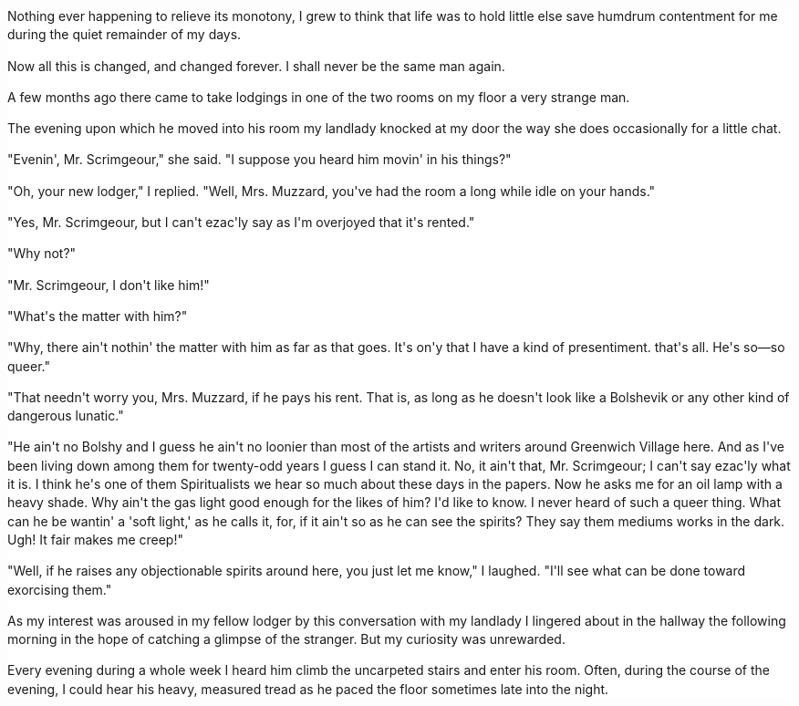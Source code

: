 Nothing ever happening to relieve its monotony, I grew to think that
life was to hold little else save humdrum contentment for me during the
quiet remainder of my days.

Now all this is changed, and changed forever. I shall never be the same
man again.

A few months ago there came to take lodgings in one of the two rooms on
my floor a very strange man.

The evening upon which he moved into his room my landlady knocked at my
door the way she does occasionally for a little chat.

"Evenin', Mr. Scrimgeour," she said. "I suppose you heard him movin' in
his things?"

"Oh, your new lodger," I replied. "Well, Mrs. Muzzard, you've had the
room a long while idle on your hands."

"Yes, Mr. Scrimgeour, but I can't ezac'ly say as I'm overjoyed that it's
rented."

"Why not?"

"Mr. Scrimgeour, I don't like him!"

"What's the matter with him?"

"Why, there ain't nothin' the matter with him as far as that goes. It's
on'y that I have a kind of presentiment. that's all. He's so—so queer."

"That needn't worry you, Mrs. Muzzard, if he pays his rent. That is, as
long as he doesn't look like a Bolshevik or any other kind of dangerous
lunatic."

"He ain't no Bolshy and I guess he ain't no loonier than most of the
artists and writers around Greenwich Village here. And as I've been
living down among them for twenty-odd years I guess I can stand it. No,
it ain't that, Mr. Scrimgeour; I can't say ezac'ly what it is. I think
he's one of them Spiritualists we hear so much about these days in the
papers. Now he asks me for an oil lamp with a heavy shade. Why ain't the
gas light good enough for the likes of him? I'd like to know. I never
heard of such a queer thing. What can he be wantin' a 'soft light,' as
he calls it, for, if it ain't so as he can see the spirits? They say
them mediums works in the dark. Ugh! It fair makes me creep!"

"Well, if he raises any objectionable spirits around here, you just let
me know," I laughed. "I'll see what can be done toward exorcising them."

As my interest was aroused in my fellow lodger by this conversation with
my landlady I lingered about in the hallway the following morning in the
hope of catching a glimpse of the stranger. But my curiosity was
unrewarded.

Every evening during a whole week I heard him climb the uncarpeted
stairs and enter his room. Often, during the course of the evening, I
could hear his heavy, measured tread as he paced the floor sometimes
late into the night.
